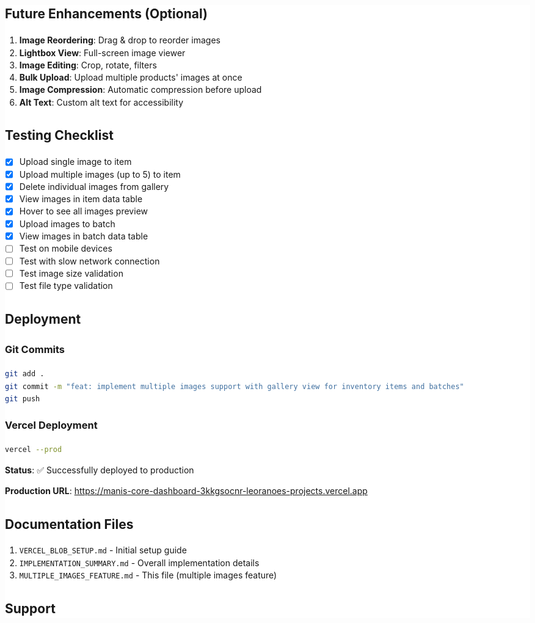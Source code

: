## Future Enhancements (Optional)

1. **Image Reordering**: Drag & drop to reorder images
2. **Lightbox View**: Full-screen image viewer
3. **Image Editing**: Crop, rotate, filters
4. **Bulk Upload**: Upload multiple products' images at once
5. **Image Compression**: Automatic compression before upload
6. **Alt Text**: Custom alt text for accessibility

## Testing Checklist

- [x] Upload single image to item
- [x] Upload multiple images (up to 5) to item
- [x] Delete individual images from gallery
- [x] View images in item data table
- [x] Hover to see all images preview
- [x] Upload images to batch
- [x] View images in batch data table
- [ ] Test on mobile devices
- [ ] Test with slow network connection
- [ ] Test image size validation
- [ ] Test file type validation

## Deployment

### Git Commits
```bash
git add .
git commit -m "feat: implement multiple images support with gallery view for inventory items and batches"
git push
```

### Vercel Deployment
```bash
vercel --prod
```

**Status**: ✅ Successfully deployed to production

**Production URL**: https://manis-core-dashboard-3kkgsocnr-leoranoes-projects.vercel.app

## Documentation Files

1. `VERCEL_BLOB_SETUP.md` - Initial setup guide
2. `IMPLEMENTATION_SUMMARY.md` - Overall implementation details
3. `MULTIPLE_IMAGES_FEATURE.md` - This file (multiple images feature)

## Support
